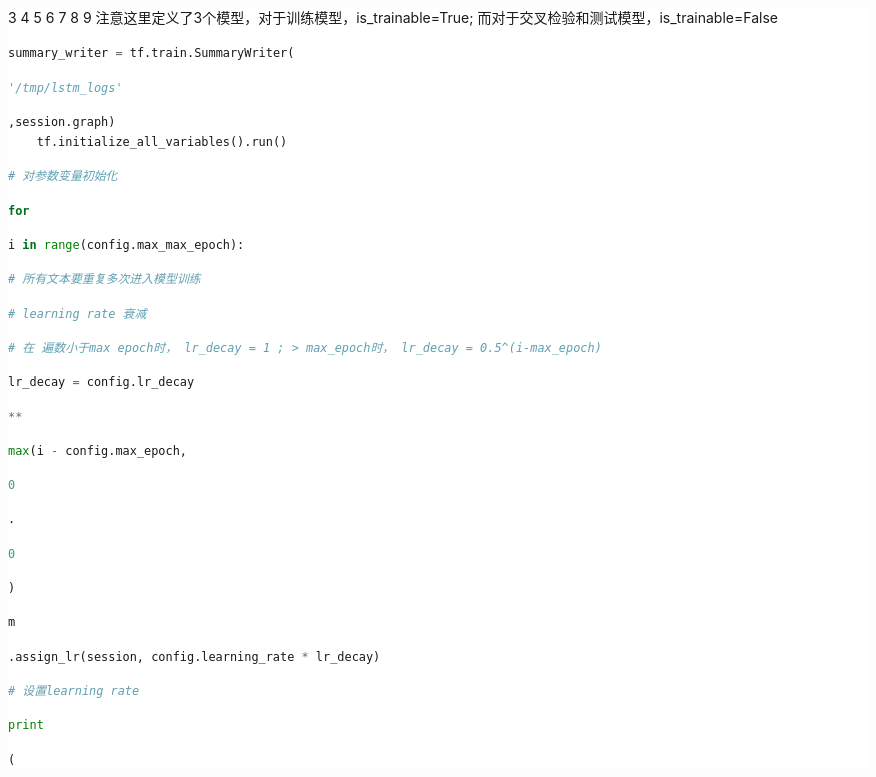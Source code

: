 3
4
5
6
7
8
9
注意这里定义了3个模型，对于训练模型，is_trainable=True; 而对于交叉检验和测试模型，is_trainable=False
```python
summary_writer = tf.train.SummaryWriter(
```
```python
'/tmp/lstm_logs'
```
```python
,session.graph)
    tf.initialize_all_variables().run()
```
```python
# 对参数变量初始化
```
```python
for
```
```python
i in range(config.max_max_epoch):
```
```python
# 所有文本要重复多次进入模型训练
```
```python
# learning rate 衰减
```
```python
# 在 遍数小于max epoch时， lr_decay = 1 ; > max_epoch时， lr_decay = 0.5^(i-max_epoch)
```
```python
lr_decay = config.lr_decay
```
```python
**
```
```python
max(i - config.max_epoch,
```
```python
0
```
```python
.
```
```python
0
```
```python
)
```
```python
m
```
```python
.assign_lr(session, config.learning_rate * lr_decay)
```
```python
# 设置learning rate
```
```python
print
```
```python
(
```
